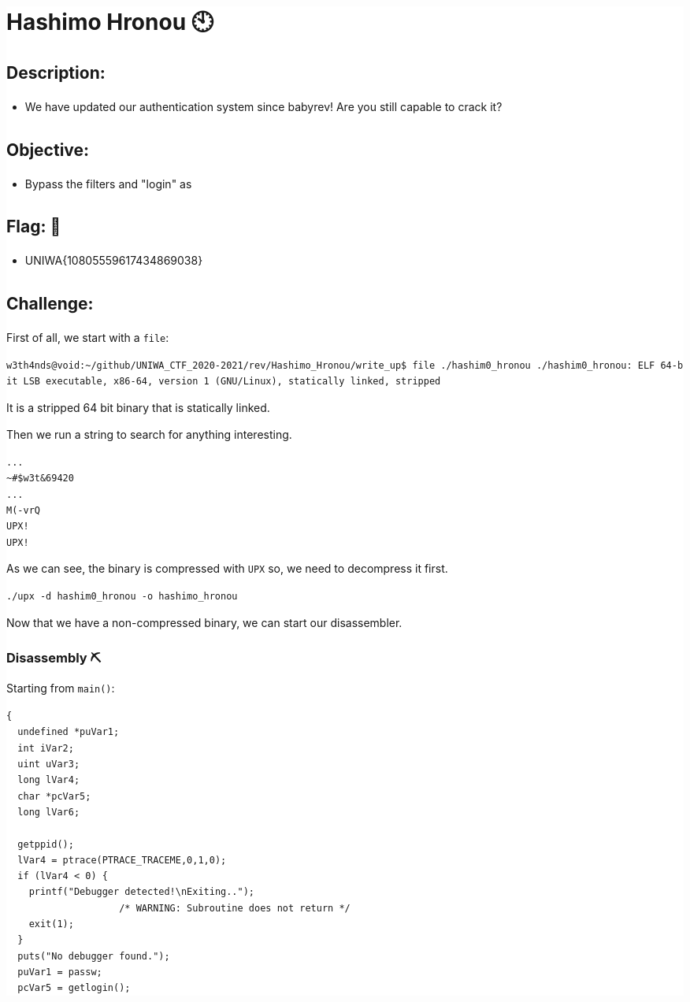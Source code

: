 # Hashimo Hronou :clock10:

## Description: 

* We have updated our authentication system since babyrev! Are you still capable to crack it?

## Objective: 

* Bypass the filters and "login" as 

## Flag: :black_flag:
* UNIWA{10805559617434869038}

## Challenge:

First of all, we start with a `file`:  

```console
w3th4nds@void:~/github/UNIWA_CTF_2020-2021/rev/Hashimo_Hronou/write_up$ file ./hashim0_hronou ./hashim0_hronou: ELF 64-bit LSB executable, x86-64, version 1 (GNU/Linux), statically linked, stripped
```

It is a stripped 64 bit binary that is statically linked.

Then we run a string to search for anything interesting.

```console
...
~#$w3t&69420
...
M(-vrQ
UPX!
UPX!
```

As we can see, the binary is compressed with `UPX` so, we need to decompress it first.

```console
./upx -d hashim0_hronou -o hashimo_hronou
```

Now that we have a non-compressed binary, we can start our disassembler.

### Disassembly :pick:

Starting from `main()`:

```cvoid main(void)
{
  undefined *puVar1;
  int iVar2;
  uint uVar3;
  long lVar4;
  char *pcVar5;
  long lVar6;
  
  getppid();
  lVar4 = ptrace(PTRACE_TRACEME,0,1,0);
  if (lVar4 < 0) {
    printf("Debugger detected!\nExiting..");
                    /* WARNING: Subroutine does not return */
    exit(1);
  }
  puts("No debugger found.");
  puVar1 = passw;
  pcVar5 = getlogin();
```